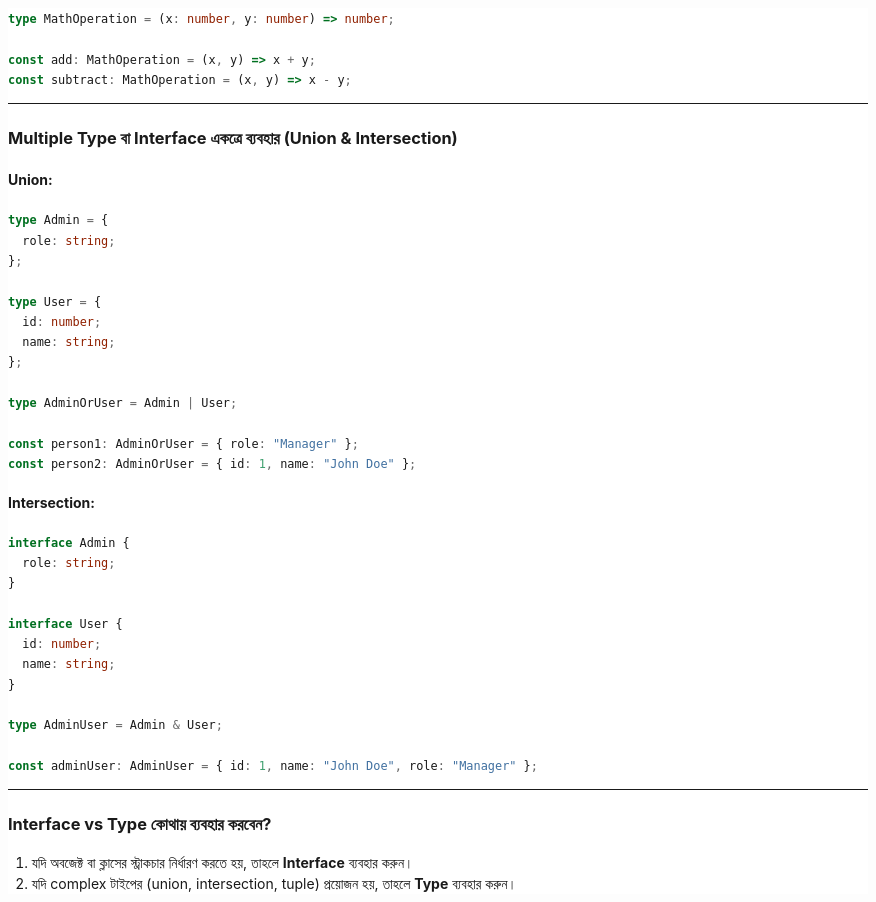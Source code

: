 ```typescript
type MathOperation = (x: number, y: number) => number;

const add: MathOperation = (x, y) => x + y;
const subtract: MathOperation = (x, y) => x - y;
```

---

### **Multiple Type বা Interface একত্রে ব্যবহার (Union & Intersection)**

#### Union:

```typescript
type Admin = {
  role: string;
};

type User = {
  id: number;
  name: string;
};

type AdminOrUser = Admin | User;

const person1: AdminOrUser = { role: "Manager" };
const person2: AdminOrUser = { id: 1, name: "John Doe" };
```

#### Intersection:

```typescript
interface Admin {
  role: string;
}

interface User {
  id: number;
  name: string;
}

type AdminUser = Admin & User;

const adminUser: AdminUser = { id: 1, name: "John Doe", role: "Manager" };
```

---

### **Interface vs Type কোথায় ব্যবহার করবেন?**

1. যদি অবজেক্ট বা ক্লাসের স্ট্রাকচার নির্ধারণ করতে হয়, তাহলে **Interface** ব্যবহার করুন।
2. যদি complex টাইপের (union, intersection, tuple) প্রয়োজন হয়, তাহলে **Type** ব্যবহার করুন।
